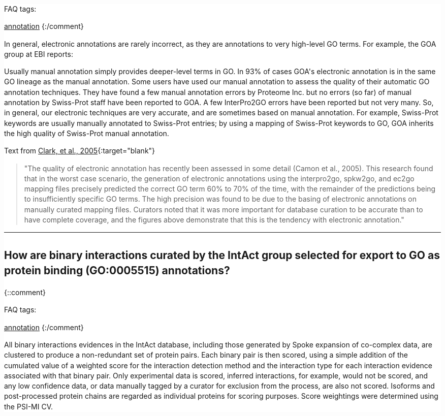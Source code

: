 <span class="rdf-meta element-hidden" property="dc:title" content="How often does automatic annotation give results that are consistent with manual annotation?"></span>
FAQ tags: 

[annotation](/faq-tags/annotation)
{:/comment}

In general, electronic annotations are rarely incorrect, as they are annotations to very high-level GO terms. For example, the GOA group at EBI reports:

Usually manual annotation simply provides deeper-level terms in GO. In 93% of cases GOA's electronic annotation is in the same GO lineage as the manual annotation. Some users have used our manual annotation to assess the quality of their automatic GO annotation techniques. They have found a few manual annotation errors by Proteome Inc. but no errors (so far) of manual annotation by Swiss-Prot staff have been reported to GOA. A few InterPro2GO errors have been reported but not very many. So, in general, our electronic techniques are very accurate, and are sometimes based on manual annotation. For example, Swiss-Prot keywords are usually manually annotated to Swiss-Prot entries; by using a mapping of Swiss-Prot keywords to GO, GOA inherits the high quality of Swiss-Prot manual annotation.

Text from [Clark, et al., 2005](http://www.ncbi.nlm.nih.gov/pubmed/16010001?dopt=Abstract){:target="blank"}

>"The quality of electronic annotation has recently been assessed in some detail (Camon et al., 2005). This research found that in the worst case scenario, the generation of electronic annotations using the interpro2go, spkw2go, and ec2go mapping files precisely predicted the correct GO term 60% to 70% of the time, with the remainder of the predictions being to insufficiently specific GO terms. The high precision was found to be due to the basing of electronic annotations on manually curated mapping files. Curators noted that it was more important for database curation to be accurate than to have complete coverage, and the figures above demonstrate that this is the tendency with electronic annotation."

---------------------------------------------------------------------------
## How are binary interactions curated by the IntAct group selected for export to GO as protein binding (GO:0005515) annotations?
{::comment}

<span class="rdf-meta element-hidden" property="dc:title" content="How are binary interactions curated by the IntAct group selected for export to GO as protein binding (GO:0005515) annotations? "></span>
FAQ tags: 

[annotation](/faq-tags/annotation)
{:/comment}

All binary interactions evidences in the IntAct database, including those generated by Spoke expansion of co-complex data, are clustered to produce a non-redundant set of protein pairs. Each binary pair is then scored, using a simple addition of the cumulated value of a weighted score for the interaction detection method and the interaction type for each interaction evidence associated with that binary pair. Only experimental data is scored, inferred interactions, for example, would not be scored, and any low confidence data, or data manually tagged by a curator for exclusion from the process, are also not scored. Isoforms and post-processed protein chains are regarded as individual proteins for scoring purposes. Score weightings were determined using the PSI-MI CV.
